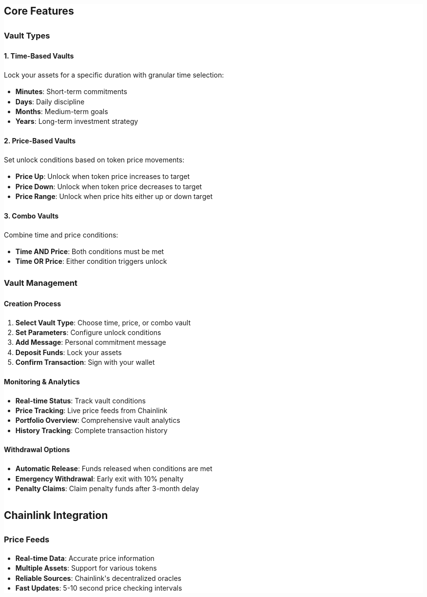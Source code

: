 ## Core Features

### Vault Types

#### 1. Time-Based Vaults
Lock your assets for a specific duration with granular time selection:
- **Minutes**: Short-term commitments
- **Days**: Daily discipline
- **Months**: Medium-term goals
- **Years**: Long-term investment strategy

#### 2. Price-Based Vaults
Set unlock conditions based on token price movements:
- **Price Up**: Unlock when token price increases to target
- **Price Down**: Unlock when token price decreases to target
- **Price Range**: Unlock when price hits either up or down target

#### 3. Combo Vaults
Combine time and price conditions:
- **Time AND Price**: Both conditions must be met
- **Time OR Price**: Either condition triggers unlock

### Vault Management

#### Creation Process
1. **Select Vault Type**: Choose time, price, or combo vault
2. **Set Parameters**: Configure unlock conditions
3. **Add Message**: Personal commitment message
4. **Deposit Funds**: Lock your assets
5. **Confirm Transaction**: Sign with your wallet

#### Monitoring & Analytics
- **Real-time Status**: Track vault conditions
- **Price Tracking**: Live price feeds from Chainlink
- **Portfolio Overview**: Comprehensive vault analytics
- **History Tracking**: Complete transaction history

#### Withdrawal Options
- **Automatic Release**: Funds released when conditions are met
- **Emergency Withdrawal**: Early exit with 10% penalty
- **Penalty Claims**: Claim penalty funds after 3-month delay

## Chainlink Integration

### Price Feeds
- **Real-time Data**: Accurate price information
- **Multiple Assets**: Support for various tokens
- **Reliable Sources**: Chainlink's decentralized oracles
- **Fast Updates**: 5-10 second price checking intervals
